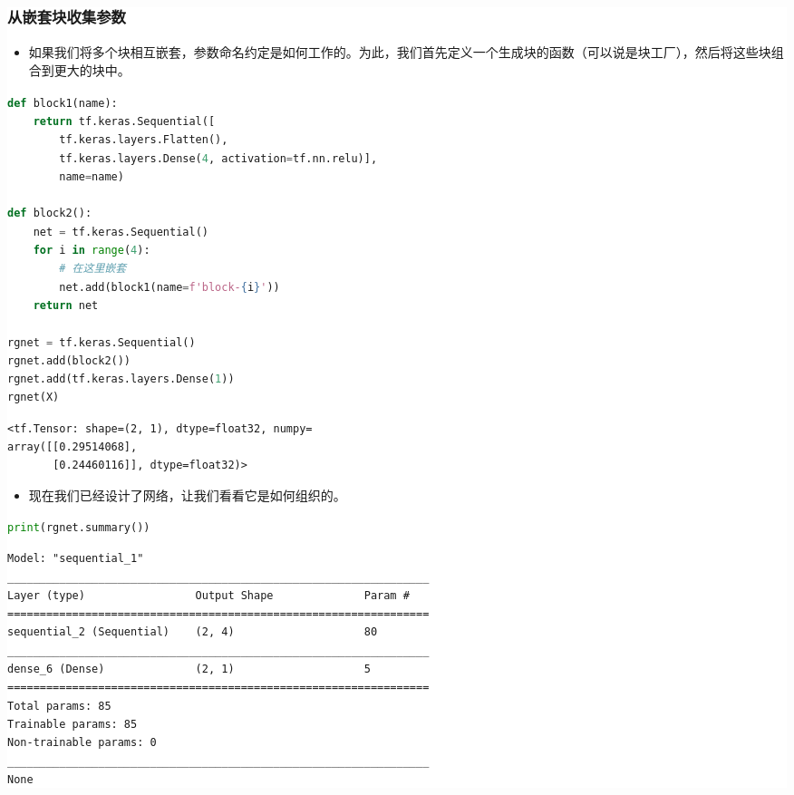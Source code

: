 

### 从嵌套块收集参数

* 如果我们将多个块相互嵌套，参数命名约定是如何工作的。为此，我们首先定义一个生成块的函数（可以说是块工厂），然后将这些块组合到更大的块中。


```python
def block1(name):
    return tf.keras.Sequential([
        tf.keras.layers.Flatten(),
        tf.keras.layers.Dense(4, activation=tf.nn.relu)],
        name=name)

def block2():
    net = tf.keras.Sequential()
    for i in range(4):
        # 在这里嵌套
        net.add(block1(name=f'block-{i}'))
    return net

rgnet = tf.keras.Sequential()
rgnet.add(block2())
rgnet.add(tf.keras.layers.Dense(1))
rgnet(X)
```




    <tf.Tensor: shape=(2, 1), dtype=float32, numpy=
    array([[0.29514068],
           [0.24460116]], dtype=float32)>



* 现在我们已经设计了网络，让我们看看它是如何组织的。


```python
print(rgnet.summary())
```

    Model: "sequential_1"
    _________________________________________________________________
    Layer (type)                 Output Shape              Param #   
    =================================================================
    sequential_2 (Sequential)    (2, 4)                    80        
    _________________________________________________________________
    dense_6 (Dense)              (2, 1)                    5         
    =================================================================
    Total params: 85
    Trainable params: 85
    Non-trainable params: 0
    _________________________________________________________________
    None
    
